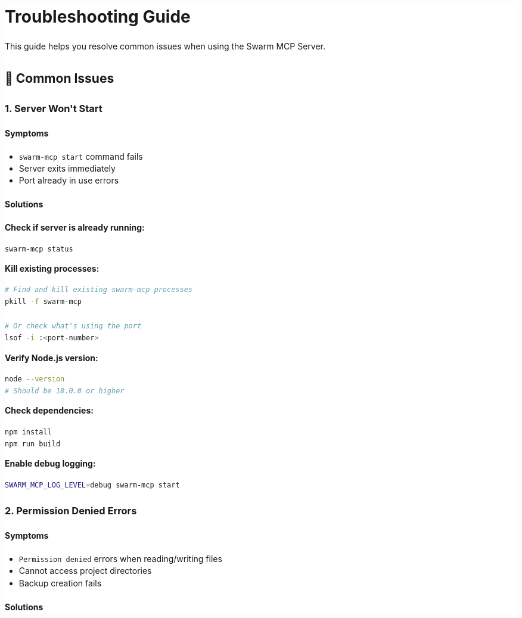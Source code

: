 # Troubleshooting Guide

This guide helps you resolve common issues when using the Swarm MCP Server.

## 🚨 Common Issues

### 1. Server Won't Start

#### Symptoms
- `swarm-mcp start` command fails
- Server exits immediately
- Port already in use errors

#### Solutions

**Check if server is already running:**
```bash
swarm-mcp status
```

**Kill existing processes:**
```bash
# Find and kill existing swarm-mcp processes
pkill -f swarm-mcp

# Or check what's using the port
lsof -i :<port-number>
```

**Verify Node.js version:**
```bash
node --version
# Should be 18.0.0 or higher
```

**Check dependencies:**
```bash
npm install
npm run build
```

**Enable debug logging:**
```bash
SWARM_MCP_LOG_LEVEL=debug swarm-mcp start
```

### 2. Permission Denied Errors

#### Symptoms
- `Permission denied` errors when reading/writing files
- Cannot access project directories
- Backup creation fails

#### Solutions
